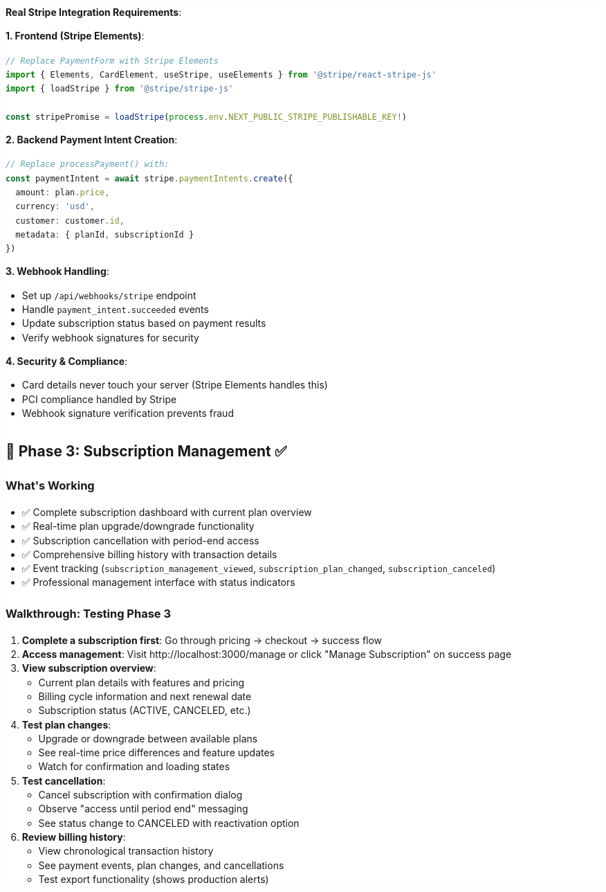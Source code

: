 **Real Stripe Integration Requirements**:

**1. Frontend (Stripe Elements)**:
```typescript
// Replace PaymentForm with Stripe Elements
import { Elements, CardElement, useStripe, useElements } from '@stripe/react-stripe-js'
import { loadStripe } from '@stripe/stripe-js'

const stripePromise = loadStripe(process.env.NEXT_PUBLIC_STRIPE_PUBLISHABLE_KEY!)
```

**2. Backend Payment Intent Creation**:
```typescript
// Replace processPayment() with:
const paymentIntent = await stripe.paymentIntents.create({
  amount: plan.price,
  currency: 'usd',
  customer: customer.id,
  metadata: { planId, subscriptionId }
})
```

**3. Webhook Handling**:
- Set up `/api/webhooks/stripe` endpoint
- Handle `payment_intent.succeeded` events
- Update subscription status based on payment results
- Verify webhook signatures for security

**4. Security & Compliance**:
- Card details never touch your server (Stripe Elements handles this)
- PCI compliance handled by Stripe
- Webhook signature verification prevents fraud

## 🎯 Phase 3: Subscription Management ✅

### What's Working
- ✅ Complete subscription dashboard with current plan overview
- ✅ Real-time plan upgrade/downgrade functionality
- ✅ Subscription cancellation with period-end access
- ✅ Comprehensive billing history with transaction details
- ✅ Event tracking (`subscription_management_viewed`, `subscription_plan_changed`, `subscription_canceled`)
- ✅ Professional management interface with status indicators

### Walkthrough: Testing Phase 3

1. **Complete a subscription first**: Go through pricing → checkout → success flow
2. **Access management**: Visit http://localhost:3000/manage or click "Manage Subscription" on success page
3. **View subscription overview**:
   - Current plan details with features and pricing
   - Billing cycle information and next renewal date
   - Subscription status (ACTIVE, CANCELED, etc.)
4. **Test plan changes**:
   - Upgrade or downgrade between available plans
   - See real-time price differences and feature updates
   - Watch for confirmation and loading states
5. **Test cancellation**:
   - Cancel subscription with confirmation dialog
   - Observe "access until period end" messaging
   - See status change to CANCELED with reactivation option
6. **Review billing history**:
   - View chronological transaction history
   - See payment events, plan changes, and cancellations
   - Test export functionality (shows production alerts)
